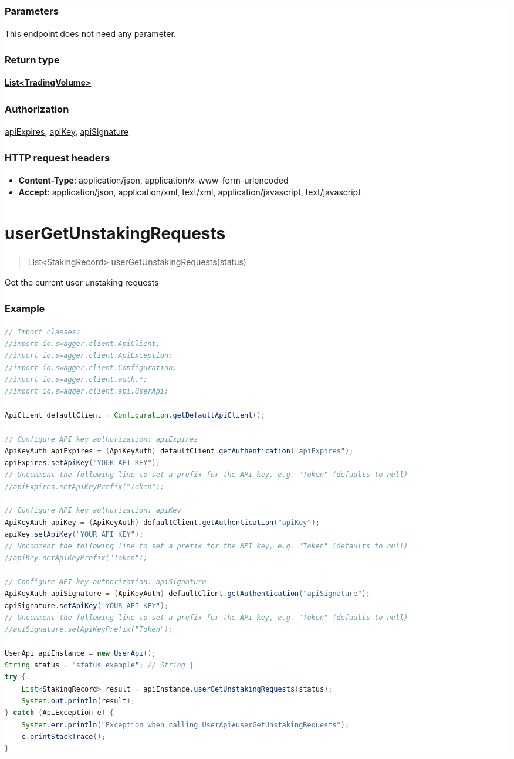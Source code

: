 ### Parameters
This endpoint does not need any parameter.

### Return type

[**List&lt;TradingVolume&gt;**](TradingVolume.md)

### Authorization

[apiExpires](../README.md#apiExpires), [apiKey](../README.md#apiKey), [apiSignature](../README.md#apiSignature)

### HTTP request headers

 - **Content-Type**: application/json, application/x-www-form-urlencoded
 - **Accept**: application/json, application/xml, text/xml, application/javascript, text/javascript

<a name="userGetUnstakingRequests"></a>
# **userGetUnstakingRequests**
> List&lt;StakingRecord&gt; userGetUnstakingRequests(status)

Get the current user unstaking requests

### Example
```java
// Import classes:
//import io.swagger.client.ApiClient;
//import io.swagger.client.ApiException;
//import io.swagger.client.Configuration;
//import io.swagger.client.auth.*;
//import io.swagger.client.api.UserApi;

ApiClient defaultClient = Configuration.getDefaultApiClient();

// Configure API key authorization: apiExpires
ApiKeyAuth apiExpires = (ApiKeyAuth) defaultClient.getAuthentication("apiExpires");
apiExpires.setApiKey("YOUR API KEY");
// Uncomment the following line to set a prefix for the API key, e.g. "Token" (defaults to null)
//apiExpires.setApiKeyPrefix("Token");

// Configure API key authorization: apiKey
ApiKeyAuth apiKey = (ApiKeyAuth) defaultClient.getAuthentication("apiKey");
apiKey.setApiKey("YOUR API KEY");
// Uncomment the following line to set a prefix for the API key, e.g. "Token" (defaults to null)
//apiKey.setApiKeyPrefix("Token");

// Configure API key authorization: apiSignature
ApiKeyAuth apiSignature = (ApiKeyAuth) defaultClient.getAuthentication("apiSignature");
apiSignature.setApiKey("YOUR API KEY");
// Uncomment the following line to set a prefix for the API key, e.g. "Token" (defaults to null)
//apiSignature.setApiKeyPrefix("Token");

UserApi apiInstance = new UserApi();
String status = "status_example"; // String | 
try {
    List<StakingRecord> result = apiInstance.userGetUnstakingRequests(status);
    System.out.println(result);
} catch (ApiException e) {
    System.err.println("Exception when calling UserApi#userGetUnstakingRequests");
    e.printStackTrace();
}
```
